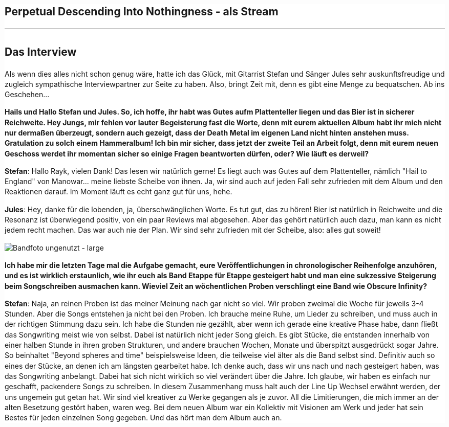 
<h2>Perpetual Descending Into Nothingness - als Stream</h2>
<iframe style="border: 0; width: 690px; height: 1093px;" src="https://bandcamp.com/EmbeddedPlayer/album=543963872/size=large/bgcol=333333/linkcol=ffffff/transparent=true/" width="300" height="150" seamless=""><a href="http://fda-rekotz.bandcamp.com/album/perpetual-descending-into-nothingness">Perpetual Descending Into Nothingness by Obscure Infinity</a></iframe>

---

<h2>Das Interview</h2>
Als wenn dies alles nicht schon genug wäre, hatte ich das Glück, mit Gitarrist Stefan und Sänger Jules sehr auskunftsfreudige und zugleich sympathische Interviewpartner zur Seite zu haben. Also, bringt Zeit mit, denn es gibt eine Menge zu bequatschen. Ab ins Geschehen...

**Hails und Hallo Stefan und Jules. So, ich hoffe, ihr habt was Gutes aufm Plattenteller liegen und das Bier ist in sicherer Reichweite. Hey Jungs, mir fehlen vor lauter Begeisterung fast die Worte, denn mit eurem aktuellen Album habt ihr mich nicht nur dermaßen überzeugt, sondern auch gezeigt, dass der Death Metal im eigenen Land nicht hinten anstehen muss. Gratulation zu solch einem Hammeralbum! Ich bin mir sicher, dass jetzt der zweite Teil an Arbeit folgt, denn mit eurem neuen Geschoss werdet ihr momentan sicher so einige Fragen beantworten dürfen, oder? Wie läuft es derweil?**

**Stefan**: Hallo Rayk, vielen Dank! Das lesen wir natürlich gerne! Es liegt auch was Gutes auf dem Plattenteller, nämlich "Hail to England" von Manowar... meine liebste Scheibe von ihnen. Ja, wir sind auch auf jeden Fall sehr zufrieden mit dem Album und den Reaktionen darauf. Im Moment läuft es echt ganz gut für uns, hehe.

**Jules**: Hey, danke für die lobenden, ja, überschwänglichen Worte. Es tut gut, das zu hören! Bier ist natürlich in Reichweite und die Resonanz ist überwiegend positiv, von ein paar Reviews mal abgesehen. Aber das gehört natürlich auch dazu, man kann es nicht jedem recht machen. Das war auch nie der Plan. Wir sind sehr zufrieden mit der Scheibe, also: alles gut soweit!

<img class="aligncenter size-large wp-image-14250" src="http://necroslaughter.de/wp-content/uploads/2015/03/Bandfoto-ungenutzt-large-690x460.jpg" alt="Bandfoto ungenutzt - large" width="690" height="460" />

**Ich habe mir die letzten Tage mal die Aufgabe gemacht, eure Veröffentlichungen in chronologischer Reihenfolge anzuhören, und es ist wirklich erstaunlich, wie ihr euch als Band Etappe für Etappe gesteigert habt und man eine sukzessive Steigerung beim Songschreiben ausmachen kann. Wieviel Zeit an wöchentlichen Proben verschlingt eine Band wie Obscure Infinity?**

**Stefan**: Naja, an reinen Proben ist das meiner Meinung nach gar nicht so viel. Wir proben zweimal die Woche für jeweils 3-4 Stunden. Aber die Songs entstehen ja nicht bei den Proben. Ich brauche meine Ruhe, um Lieder zu schreiben, und muss auch in der richtigen Stimmung dazu sein. Ich habe die Stunden nie gezählt, aber wenn ich gerade eine kreative Phase habe, dann fließt das Songwriting meist wie von selbst. Dabei ist natürlich nicht jeder Song gleich. Es gibt Stücke, die entstanden innerhalb von einer halben Stunde in ihren groben Strukturen, und andere brauchen Wochen, Monate und überspitzt ausgedrückt sogar Jahre. So beinhaltet "Beyond spheres and time" beispielsweise Ideen, die teilweise viel älter als die Band selbst sind. Definitiv auch so eines der Stücke, an denen ich am längsten gearbeitet habe. Ich denke auch, dass wir uns nach und nach gesteigert haben, was das Songwriting anbelangt. Dabei hat sich nicht wirklich so viel verändert über die Jahre. Ich glaube, wir haben es einfach nur geschafft, packendere Songs zu schreiben.
In diesem Zusammenhang muss halt auch der Line Up Wechsel erwähnt werden, der uns ungemein gut getan hat. Wir sind viel kreativer zu Werke gegangen als je zuvor. All die Limitierungen, die mich immer an der alten Besetzung gestört haben, waren weg. Bei dem neuen Album war ein Kollektiv mit Visionen am Werk und jeder hat sein Bestes für jeden einzelnen Song gegeben. Und das hört man dem Album auch an.
